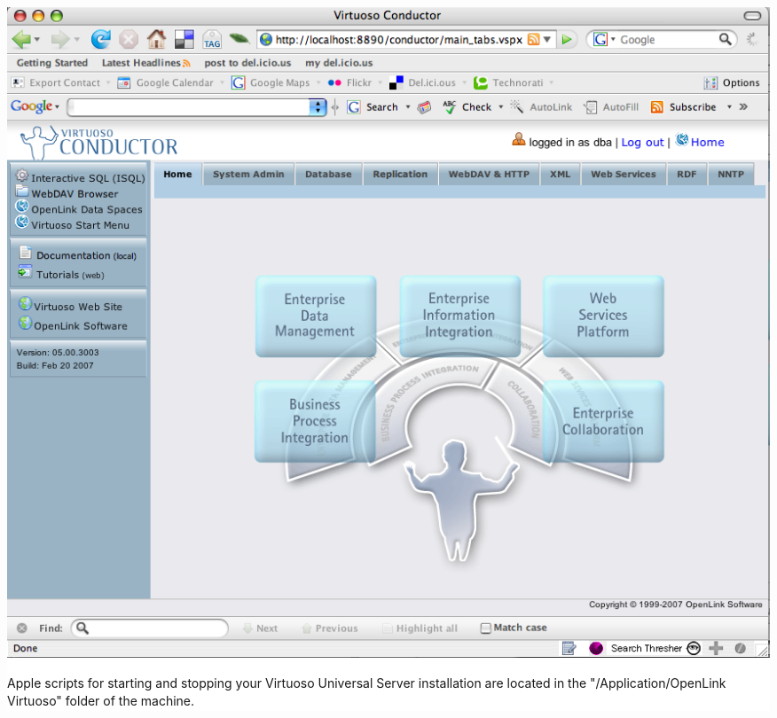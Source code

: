 ![Various features using Conductor Tabs](./images/mac/v50pe16.png)

Apple scripts for starting and stopping your Virtuoso Universal Server
installation are located in the "/Application/OpenLink Virtuoso" folder
of the machine.
